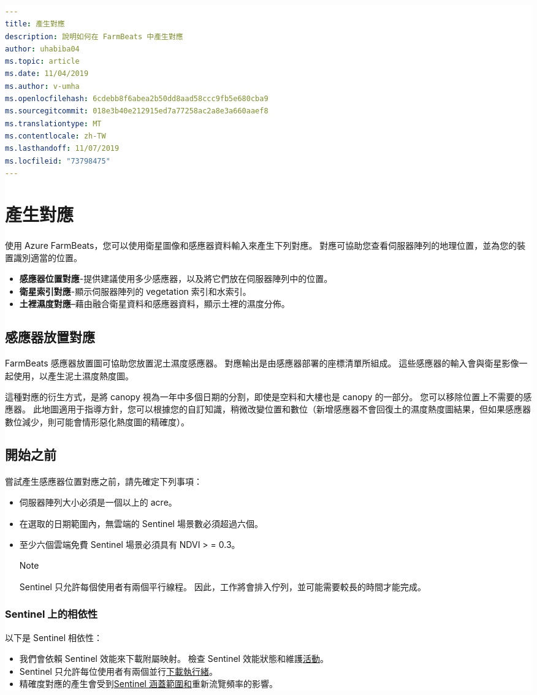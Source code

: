 ```yaml
---
title: 產生對應
description: 說明如何在 FarmBeats 中產生對應
author: uhabiba04
ms.topic: article
ms.date: 11/04/2019
ms.author: v-umha
ms.openlocfilehash: 6cdebb8f6abea2b50dd8aad58ccc9fb5e680cba9
ms.sourcegitcommit: 018e3b40e212915ed7a77258ac2a8e3a660aaef8
ms.translationtype: MT
ms.contentlocale: zh-TW
ms.lasthandoff: 11/07/2019
ms.locfileid: "73798475"
---
```

# <a name="generate-maps"></a>產生對應

使用 Azure FarmBeats，您可以使用衛星圖像和感應器資料輸入來產生下列對應。 對應可協助您查看伺服器陣列的地理位置，並為您的裝置識別適當的位置。

  -  **感應器位置對應**-提供建議使用多少感應器，以及將它們放在伺服器陣列中的位置。
  - **衛星索引對應**-顯示伺服器陣列的 vegetation 索引和水索引。
  - **土裡濕度對應**–藉由融合衛星資料和感應器資料，顯示土裡的濕度分佈。

## <a name="sensor-placement-maps"></a>感應器放置對應

FarmBeats 感應器放置圖可協助您放置泥土濕度感應器。 對應輸出是由感應器部署的座標清單所組成。 這些感應器的輸入會與衛星影像一起使用，以產生泥土濕度熱度圖。  

這種對應的衍生方式，是將 canopy 視為一年中多個日期的分割，即使是空料和大樓也是 canopy 的一部分。 您可以移除位置上不需要的感應器。 此地圖適用于指導方針，您可以根據您的自訂知識，稍微改變位置和數位（新增感應器不會回復土的濕度熱度圖結果，但如果感應器數位減少，則可能會情形惡化熱度圖的精確度）。  

## <a name="before-you-begin"></a>開始之前  

嘗試產生感應器位置對應之前，請先確定下列事項：

- 伺服器陣列大小必須是一個以上的 acre。
- 在選取的日期範圍內，無雲端的 Sentinel 場景數必須超過六個。  
- 至少六個雲端免費 Sentinel 場景必須具有 NDVI > = 0.3。

    > [!NOTE]
    > Sentinel 只允許每個使用者有兩個平行線程。 因此，工作將會排入佇列，並可能需要較長的時間才能完成。

### <a name="dependencies-on-sentinel"></a>Sentinel 上的相依性  

以下是 Sentinel 相依性：

- 我們會依賴 Sentinel 效能來下載附屬映射。 檢查 Sentinel 效能狀態和維護[活動](https://scihub.copernicus.eu/twiki/do/view/SciHubNews/WebHome)。
- Sentinel 只允許每位使用者有兩個並行[下載執行緒](https://sentinels.copernicus.eu/web/sentinel/sentinel-data-access/typologies-and-services)。
- 精確度對應的產生會受到[Sentinel 涵蓋範圍和]( https://sentinel.esa.int/web/sentinel/user-guides/sentinel-2-msi/revisit-coverage)重新流覽頻率的影響。
